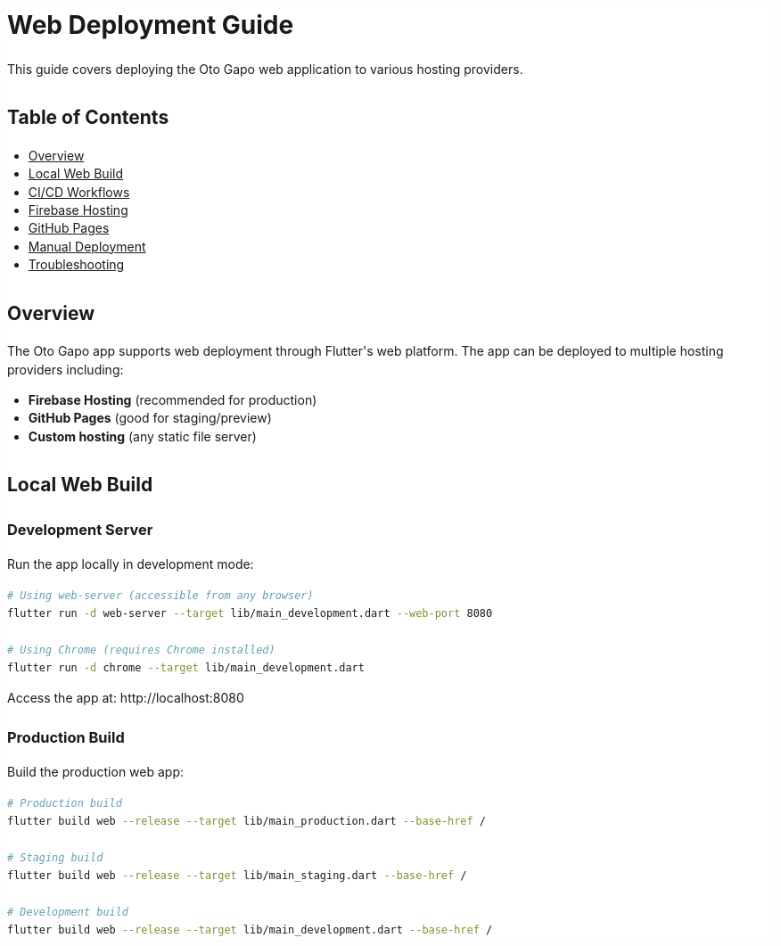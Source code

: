 # Web Deployment Guide

This guide covers deploying the Oto Gapo web application to various hosting providers.

## Table of Contents

- [Overview](#overview)
- [Local Web Build](#local-web-build)
- [CI/CD Workflows](#cicd-workflows)
- [Firebase Hosting](#firebase-hosting)
- [GitHub Pages](#github-pages)
- [Manual Deployment](#manual-deployment)
- [Troubleshooting](#troubleshooting)

## Overview

The Oto Gapo app supports web deployment through Flutter's web platform. The app can be deployed to multiple hosting providers including:

- **Firebase Hosting** (recommended for production)
- **GitHub Pages** (good for staging/preview)
- **Custom hosting** (any static file server)

## Local Web Build

### Development Server

Run the app locally in development mode:

```bash
# Using web-server (accessible from any browser)
flutter run -d web-server --target lib/main_development.dart --web-port 8080

# Using Chrome (requires Chrome installed)
flutter run -d chrome --target lib/main_development.dart
```

Access the app at: http://localhost:8080

### Production Build

Build the production web app:

```bash
# Production build
flutter build web --release --target lib/main_production.dart --base-href /

# Staging build
flutter build web --release --target lib/main_staging.dart --base-href /

# Development build
flutter build web --release --target lib/main_development.dart --base-href /
```
